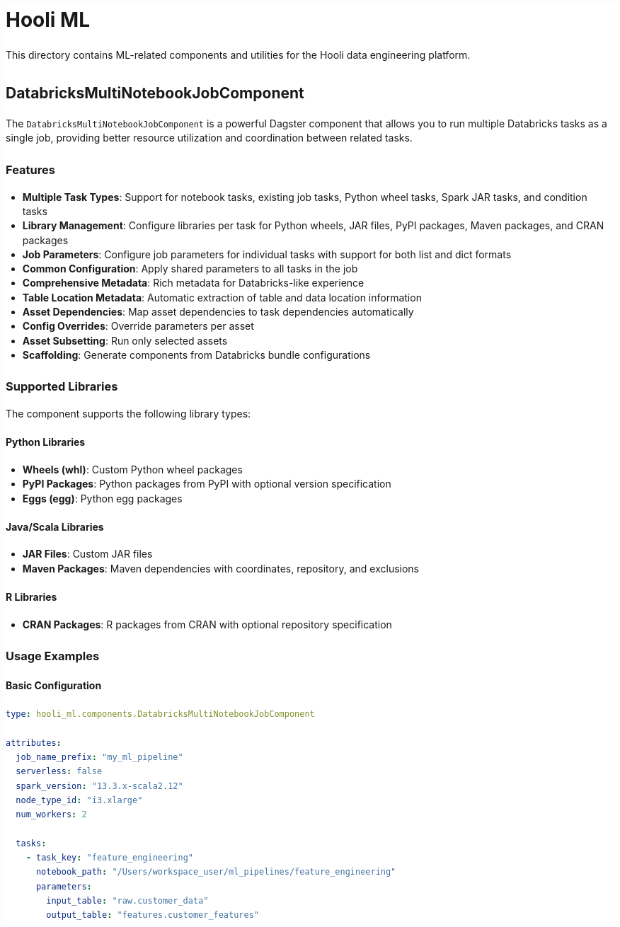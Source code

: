 # Hooli ML

This directory contains ML-related components and utilities for the Hooli data engineering platform.

## DatabricksMultiNotebookJobComponent

The `DatabricksMultiNotebookJobComponent` is a powerful Dagster component that allows you to run multiple Databricks tasks as a single job, providing better resource utilization and coordination between related tasks.

### Features

- **Multiple Task Types**: Support for notebook tasks, existing job tasks, Python wheel tasks, Spark JAR tasks, and condition tasks
- **Library Management**: Configure libraries per task for Python wheels, JAR files, PyPI packages, Maven packages, and CRAN packages
- **Job Parameters**: Configure job parameters for individual tasks with support for both list and dict formats
- **Common Configuration**: Apply shared parameters to all tasks in the job
- **Comprehensive Metadata**: Rich metadata for Databricks-like experience
- **Table Location Metadata**: Automatic extraction of table and data location information
- **Asset Dependencies**: Map asset dependencies to task dependencies automatically
- **Config Overrides**: Override parameters per asset
- **Asset Subsetting**: Run only selected assets
- **Scaffolding**: Generate components from Databricks bundle configurations

### Supported Libraries

The component supports the following library types:

#### Python Libraries
- **Wheels (whl)**: Custom Python wheel packages
- **PyPI Packages**: Python packages from PyPI with optional version specification
- **Eggs (egg)**: Python egg packages

#### Java/Scala Libraries
- **JAR Files**: Custom JAR files
- **Maven Packages**: Maven dependencies with coordinates, repository, and exclusions

#### R Libraries
- **CRAN Packages**: R packages from CRAN with optional repository specification

### Usage Examples

#### Basic Configuration

```yaml
type: hooli_ml.components.DatabricksMultiNotebookJobComponent

attributes:
  job_name_prefix: "my_ml_pipeline"
  serverless: false
  spark_version: "13.3.x-scala2.12"
  node_type_id: "i3.xlarge"
  num_workers: 2
  
  tasks:
    - task_key: "feature_engineering"
      notebook_path: "/Users/workspace_user/ml_pipelines/feature_engineering"
      parameters:
        input_table: "raw.customer_data"
        output_table: "features.customer_features"
```